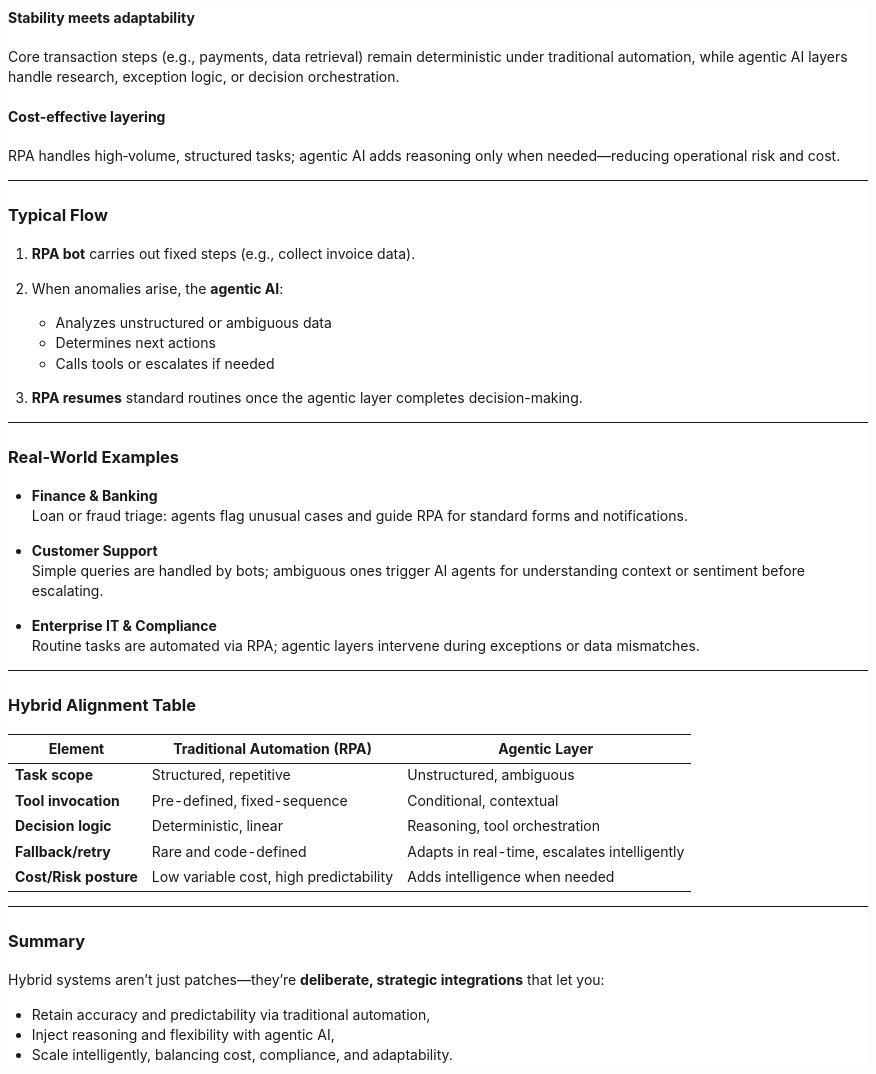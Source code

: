 #### Stability meets adaptability
Core transaction steps (e.g., payments, data retrieval) remain deterministic under traditional automation, while agentic AI layers handle research, exception logic, or decision orchestration.

#### Cost-effective layering
RPA handles high‑volume, structured tasks; agentic AI adds reasoning only when needed—reducing operational risk and cost.

---

### Typical Flow

1. **RPA bot** carries out fixed steps (e.g., collect invoice data).  
2. When anomalies arise, the **agentic AI**:
   - Analyzes unstructured or ambiguous data
   - Determines next actions
   - Calls tools or escalates if needed

3. **RPA resumes** standard routines once the agentic layer completes decision-making.

---

### Real‑World Examples

- **Finance & Banking**  
  Loan or fraud triage: agents flag unusual cases and guide RPA for standard forms and notifications.

- **Customer Support**  
  Simple queries are handled by bots; ambiguous ones trigger AI agents for understanding context or sentiment before escalating.

- **Enterprise IT & Compliance**  
  Routine tasks are automated via RPA; agentic layers intervene during exceptions or data mismatches.

---

### Hybrid Alignment Table

| Element                        | Traditional Automation (RPA)                | Agentic Layer                                    |
|-------------------------------|---------------------------------------------|--------------------------------------------------|
| **Task scope**                | Structured, repetitive                      | Unstructured, ambiguous                          |
| **Tool invocation**           | Pre-defined, fixed-sequence                 | Conditional, contextual                         |
| **Decision logic**            | Deterministic, linear                       | Reasoning, tool orchestration                    |
| **Fallback/retry**            | Rare and code-defined                       | Adapts in real-time, escalates intelligently     |
| **Cost/Risk posture**         | Low variable cost, high predictability      | Adds intelligence when needed                    |

---

### Summary

Hybrid systems aren’t just patches—they’re **deliberate, strategic integrations** that let you:

- Retain accuracy and predictability via traditional automation,
- Inject reasoning and flexibility with agentic AI,
- Scale intelligently, balancing cost, compliance, and adaptability.
